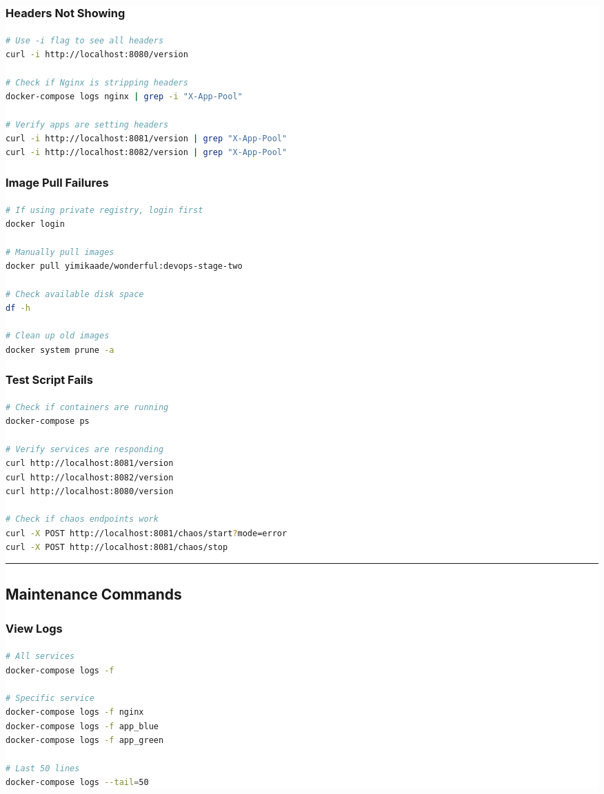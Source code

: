 ### Headers Not Showing
```bash
# Use -i flag to see all headers
curl -i http://localhost:8080/version

# Check if Nginx is stripping headers
docker-compose logs nginx | grep -i "X-App-Pool"

# Verify apps are setting headers
curl -i http://localhost:8081/version | grep "X-App-Pool"
curl -i http://localhost:8082/version | grep "X-App-Pool"
```

### Image Pull Failures
```bash
# If using private registry, login first
docker login

# Manually pull images
docker pull yimikaade/wonderful:devops-stage-two

# Check available disk space
df -h

# Clean up old images
docker system prune -a
```

### Test Script Fails
```bash
# Check if containers are running
docker-compose ps

# Verify services are responding
curl http://localhost:8081/version
curl http://localhost:8082/version
curl http://localhost:8080/version

# Check if chaos endpoints work
curl -X POST http://localhost:8081/chaos/start?mode=error
curl -X POST http://localhost:8081/chaos/stop
```

---

## Maintenance Commands

### View Logs
```bash
# All services
docker-compose logs -f

# Specific service
docker-compose logs -f nginx
docker-compose logs -f app_blue
docker-compose logs -f app_green

# Last 50 lines
docker-compose logs --tail=50
```
